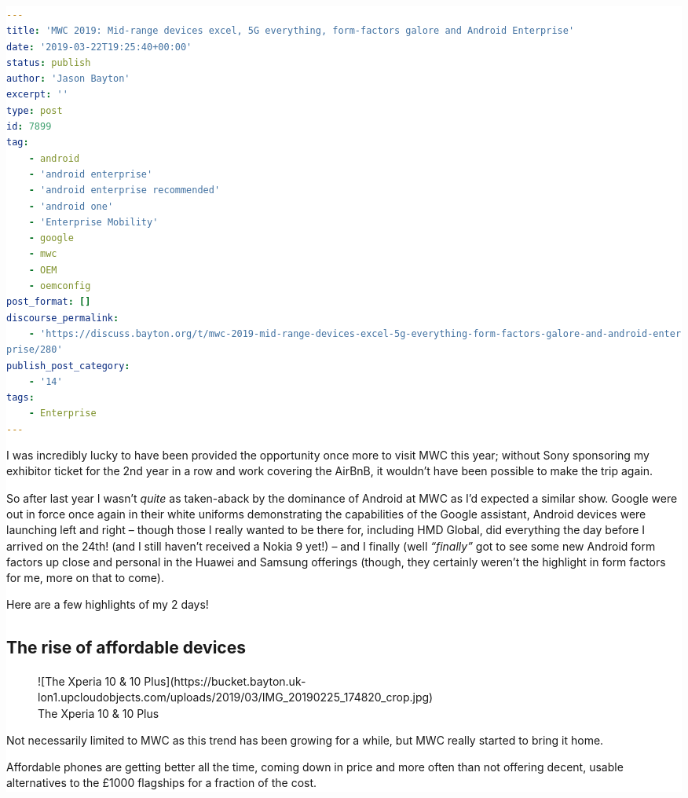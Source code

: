 ```yaml
---
title: 'MWC 2019: Mid-range devices excel, 5G everything, form-factors galore and Android Enterprise'
date: '2019-03-22T19:25:40+00:00'
status: publish
author: 'Jason Bayton'
excerpt: ''
type: post
id: 7899
tag:
    - android
    - 'android enterprise'
    - 'android enterprise recommended'
    - 'android one'
    - 'Enterprise Mobility'
    - google
    - mwc
    - OEM
    - oemconfig
post_format: []
discourse_permalink:
    - 'https://discuss.bayton.org/t/mwc-2019-mid-range-devices-excel-5g-everything-form-factors-galore-and-android-enterprise/280'
publish_post_category:
    - '14'
tags:
    - Enterprise
---
```

I was incredibly lucky to have been provided the opportunity once more to visit MWC this year; without Sony sponsoring my exhibitor ticket for the 2nd year in a row and work covering the AirBnB, it wouldn’t have been possible to make the trip again.

So after last year I wasn’t *quite* as taken-aback by the dominance of Android at MWC as I’d expected a similar show. Google were out in force once again in their white uniforms demonstrating the capabilities of the Google assistant, Android devices were launching left and right – though those I really wanted to be there for, including HMD Global, did everything the day before I arrived on the 24th! (and I still haven’t received a Nokia 9 yet!) – and I finally (well *“finally”* got to see some new Android form factors up close and personal in the Huawei and Samsung offerings (though, they certainly weren’t the highlight in form factors for me, more on that to come).

Here are a few highlights of my 2 days!

The rise of affordable devices
------------------------------

<figure class="wp-block-image">![The Xperia 10 & 10 Plus](https://bucket.bayton.uk-lon1.upcloudobjects.com/uploads/2019/03/IMG_20190225_174820_crop.jpg)<figcaption>The Xperia 10 &amp; 10 Plus</figcaption></figure>Not necessarily limited to MWC as this trend has been growing for a while, but MWC really started to bring it home.

Affordable phones are getting better all the time, coming down in price and more often than not offering decent, usable alternatives to the £1000 flagships for a fraction of the cost.
